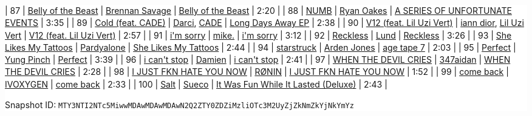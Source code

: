 | 87 | [Belly of the Beast](https://open.spotify.com/track/3nx1LABlssQw0JCmHTWMn3) | [Brennan Savage](https://open.spotify.com/artist/6SSmy635N3a4oWmPk85xpK) | [Belly of the Beast](https://open.spotify.com/album/4lQZm5u1bHraLoxV4MCQRZ) | 2:20 |
| 88 | [NUMB](https://open.spotify.com/track/66MIGyHdex7vfP6RAwpMNL) | [Ryan Oakes](https://open.spotify.com/artist/4l43uAIHyF5VzgonMKVkg7) | [A SERIES OF UNFORTUNATE EVENTS](https://open.spotify.com/album/1ZpqQpp46xjv4wVwGbFopM) | 3:35 |
| 89 | [Cold \(feat\. CADE\)](https://open.spotify.com/track/6vW6R25Gp5dbXKShm40gfg) | [Darci](https://open.spotify.com/artist/1lAvOODEAbUI5b51WRBbdx), [CADE](https://open.spotify.com/artist/0CEK8AzyeD5ZUdUloB6yQV) | [Long Days Away EP](https://open.spotify.com/album/613TIKn6gw8IGd1CBQUTa9) | 2:38 |
| 90 | [V12 \(feat\. Lil Uzi Vert\)](https://open.spotify.com/track/4ZUNw5tDBZTOqzPEVIYyOy) | [iann dior](https://open.spotify.com/artist/6ASri4ePR7RlsvIQgWPJpS), [Lil Uzi Vert](https://open.spotify.com/artist/4O15NlyKLIASxsJ0PrXPfz) | [V12 \(feat\. Lil Uzi Vert\)](https://open.spotify.com/album/2PcHsFm2lY8QEDmVxTvVaW) | 2:57 |
| 91 | [i'm sorry](https://open.spotify.com/track/5zbaVaJgphpr6ZiIzoYilC) | [mike.](https://open.spotify.com/artist/5G9kmDLg3OeUyj8KVBLzbu) | [i'm sorry](https://open.spotify.com/album/63y7aQhALoZ1L9Z3EQzLvI) | 3:12 |
| 92 | [Reckless](https://open.spotify.com/track/1CIxzzS0nVJNfk5wuN2MjM) | [Lund](https://open.spotify.com/artist/5uLkZ7FWMTBUg1corQqdkR) | [Reckless](https://open.spotify.com/album/1aSPP0cNC617X9tPtQUUlt) | 3:26 |
| 93 | [She Likes My Tattoos](https://open.spotify.com/track/2Lle3tbO97Dd4I3deOZ92g) | [Pardyalone](https://open.spotify.com/artist/6M4q5QWjmpjuPAi7LVFEFG) | [She Likes My Tattoos](https://open.spotify.com/album/5K2xRnUFqZBB1FoWoegvp7) | 2:44 |
| 94 | [starstruck](https://open.spotify.com/track/15AGcabJTNLdLc01X3OoO9) | [Arden Jones](https://open.spotify.com/artist/3mMogqf2JyBUQZxFZlC79w) | [age tape 7](https://open.spotify.com/album/6vOQwXoPaRXUco9ob7xK9q) | 2:03 |
| 95 | [Perfect](https://open.spotify.com/track/1JmEymqQwLXvCg3sJ7gz0n) | [Yung Pinch](https://open.spotify.com/artist/61qMnYXa1GxSBoV3IiYKjZ) | [Perfect](https://open.spotify.com/album/3GdlgjBNE6MBmlIovpcQym) | 3:39 |
| 96 | [i can't stop](https://open.spotify.com/track/4kODxvif74racbcTGQ5wLe) | [Damien](https://open.spotify.com/artist/6zQRQ2jsbICny41g2fVT5U) | [i can't stop](https://open.spotify.com/album/2BEXnkjBPdTPwtgKCoXxLk) | 2:41 |
| 97 | [WHEN THE DEVIL CRIES](https://open.spotify.com/track/2oeMjGwvO0mDjEYGxO1iLG) | [347aidan](https://open.spotify.com/artist/0bBz5bRBkExaej2HxtVfCw) | [WHEN THE DEVIL CRIES](https://open.spotify.com/album/0qJDLgO9SYRVocqdP72M7x) | 2:28 |
| 98 | [I JUST FKN HATE YOU NOW](https://open.spotify.com/track/07od6wz8rrAeXVYQoXZU2W) | [RØNIN](https://open.spotify.com/artist/5AueQd01cgyqBRQ82ns5cd) | [I JUST FKN HATE YOU NOW](https://open.spotify.com/album/0wPrCcLVViMFDvRCmCJyfu) | 1:52 |
| 99 | [come back](https://open.spotify.com/track/6efdzU3R68skVEHDJONh8p) | [IVOXYGEN](https://open.spotify.com/artist/6K9KevAu0cpln7xOsM3Wkm) | [come back](https://open.spotify.com/album/1DTfxdZRDVNXgnQG5IfuLc) | 2:33 |
| 100 | [Salt](https://open.spotify.com/track/14SrQnUA5iuXscO2EwBGS7) | [Sueco](https://open.spotify.com/artist/4iDroUFo89Y7YBsdDTBmTD) | [It Was Fun While It Lasted \(Deluxe\)](https://open.spotify.com/album/2LTrehfUzphv3iBocifvSY) | 2:43 |

Snapshot ID: `MTY3NTI2NTc5MiwwMDAwMDAwMDAwN2Q2ZTY0ZDZiMzliOTc3M2UyZjZkNmZkYjNkYmYz`

